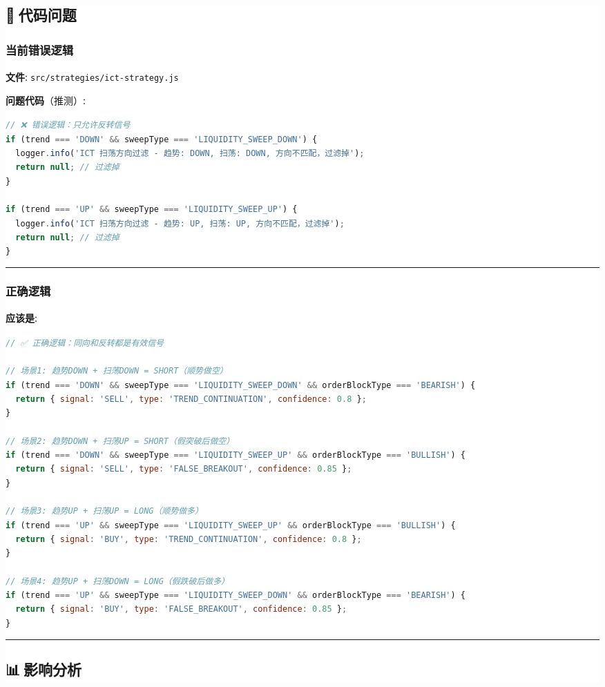 
## 🐛 代码问题

### 当前错误逻辑

**文件**: `src/strategies/ict-strategy.js`

**问题代码**（推测）:
```javascript
// ❌ 错误逻辑：只允许反转信号
if (trend === 'DOWN' && sweepType === 'LIQUIDITY_SWEEP_DOWN') {
  logger.info('ICT 扫荡方向过滤 - 趋势: DOWN, 扫荡: DOWN, 方向不匹配，过滤掉');
  return null; // 过滤掉
}

if (trend === 'UP' && sweepType === 'LIQUIDITY_SWEEP_UP') {
  logger.info('ICT 扫荡方向过滤 - 趋势: UP, 扫荡: UP, 方向不匹配，过滤掉');
  return null; // 过滤掉
}
```

---

### 正确逻辑

**应该是**:
```javascript
// ✅ 正确逻辑：同向和反转都是有效信号

// 场景1: 趋势DOWN + 扫荡DOWN = SHORT（顺势做空）
if (trend === 'DOWN' && sweepType === 'LIQUIDITY_SWEEP_DOWN' && orderBlockType === 'BEARISH') {
  return { signal: 'SELL', type: 'TREND_CONTINUATION', confidence: 0.8 };
}

// 场景2: 趋势DOWN + 扫荡UP = SHORT（假突破后做空）
if (trend === 'DOWN' && sweepType === 'LIQUIDITY_SWEEP_UP' && orderBlockType === 'BULLISH') {
  return { signal: 'SELL', type: 'FALSE_BREAKOUT', confidence: 0.85 };
}

// 场景3: 趋势UP + 扫荡UP = LONG（顺势做多）
if (trend === 'UP' && sweepType === 'LIQUIDITY_SWEEP_UP' && orderBlockType === 'BULLISH') {
  return { signal: 'BUY', type: 'TREND_CONTINUATION', confidence: 0.8 };
}

// 场景4: 趋势UP + 扫荡DOWN = LONG（假跌破后做多）
if (trend === 'UP' && sweepType === 'LIQUIDITY_SWEEP_DOWN' && orderBlockType === 'BEARISH') {
  return { signal: 'BUY', type: 'FALSE_BREAKOUT', confidence: 0.85 };
}
```

---

## 📊 影响分析

